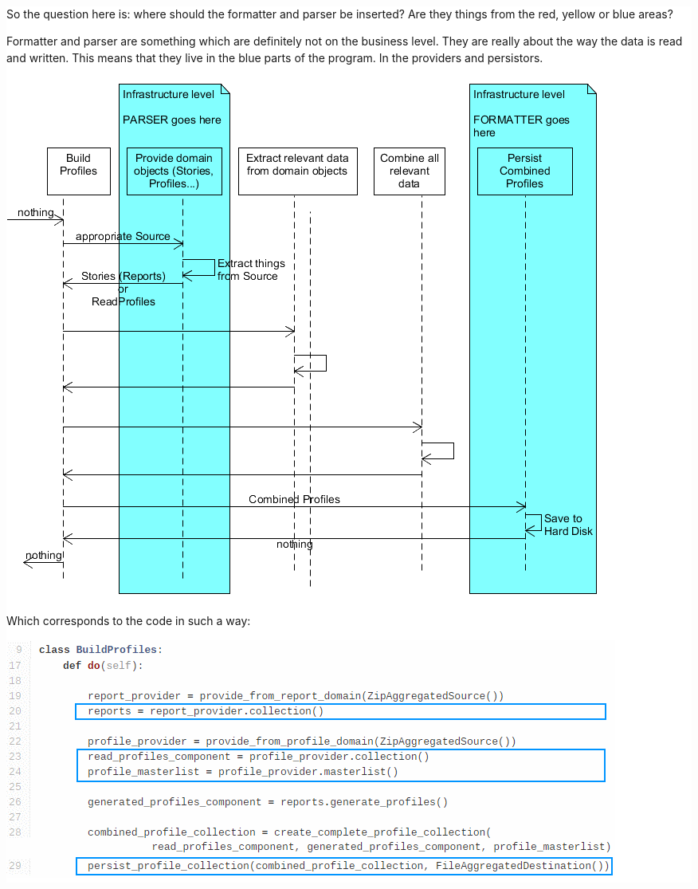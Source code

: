 So the question here is: where should the formatter and parser be inserted? Are they things from the red, yellow or blue areas?

Formatter and parser are something which are definitely not on the business level. They are really about the way the data is read and written. This means that they live in the blue parts of the program. In the providers and persistors.

![single rdtool command: BuildProfiles, sequence diagram, with only blue parts - infrastructure - highlighted](/img/161213/current_flow_3.png)

Which corresponds to the code in such a way:

![single rdtool command: BuildProfiles, source code with infrastructure colored blue](/img/161213/single_rdtool_command_changes.png)
